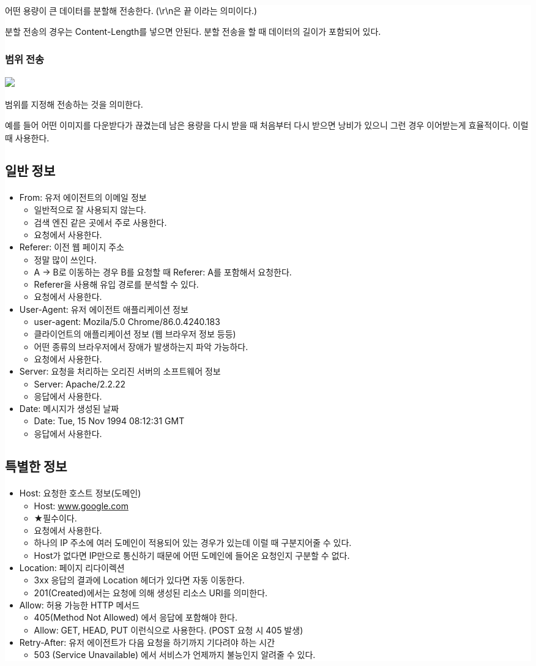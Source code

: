 어떤 용량이 큰 데이터를 분할해 전송한다. (\r\n은 끝 이라는 의미이다.) 

분할 전송의 경우는 Content-Length를 넣으면 안된다. 분할 전송을 할 때 데이터의 길이가 포함되어 있다.

### 범위 전송

 ![](https://blog.kakaocdn.net/dn/THOqg/btss9ko0bVS/2YOyVKRAUiICVd2hxIV7x1/img.png)

범위를 지정해 전송하는 것을 의미한다.

예를 들어 어떤 이미지를 다운받다가 끊겼는데 남은 용량을 다시 받을 때 처음부터 다시 받으면 낭비가 있으니 그런 경우 이어받는게 효율적이다. 이럴 때 사용한다.

## 일반 정보

- From: 유저 에이전트의 이메일 정보
	- 일반적으로 잘 사용되지 않는다.
	- 검색 엔진 같은 곳에서 주로 사용한다.
	- 요청에서 사용한다.
- Referer: 이전 웹 페이지 주소
	- 정말 많이 쓰인다.
	- A -> B로 이동하는 경우 B를 요청할 때 Referer: A를 포함해서 요청한다.
	- Referer을 사용해 유입 경로를 분석할 수 있다.
	- 요청에서 사용한다.
- User-Agent: 유저 에이전트 애플리케이션 정보
	- user-agent: Mozila/5.0 Chrome/86.0.4240.183
	- 클라이언트의 애플리케이션 정보 (웹 브라우저 정보 등등)
	- 어떤 종류의 브라우저에서 장애가 발생하는지 파악 가능하다.
	- 요청에서 사용한다.
- Server: 요청을 처리하는 오리진 서버의 소프트웨어 정보
	- Server: Apache/2.2.22
	- 응답에서 사용한다.
- Date: 메시지가 생성된 날짜
	- Date: Tue, 15 Nov 1994 08:12:31 GMT
	- 응답에서 사용한다.

## 특별한 정보

- Host: 요청한 호스트 정보(도메인)
	- Host: www.google.com
	- ★필수이다.
	- 요청에서 사용한다.
	- 하나의 IP 주소에 여러 도메인이 적용되어 있는 경우가 있는데 이럴 때 구분지어줄 수 있다. 
	- Host가 없다면 IP만으로 통신하기 때문에 어떤 도메인에 들어온 요청인지 구분할 수 없다.
- Location: 페이지 리다이렉션
	- 3xx 응답의 결과에 Location 헤더가 있다면 자동 이동한다.
	- 201(Created)에서는 요청에 의해 생성된 리소스 URI를 의미한다.
- Allow: 허용 가능한 HTTP 메서드
	- 405(Method Not Allowed) 에서 응답에 포함해야 한다.
	- Allow: GET, HEAD, PUT 이런식으로 사용한다. (POST 요청 시 405 발생)
- Retry-After: 유저 에이전트가 다음 요청을 하기까지 기다려야 하는 시간
	- 503 (Service Unavailable) 에서 서비스가 언제까지 불능인지 알려줄 수 있다.
